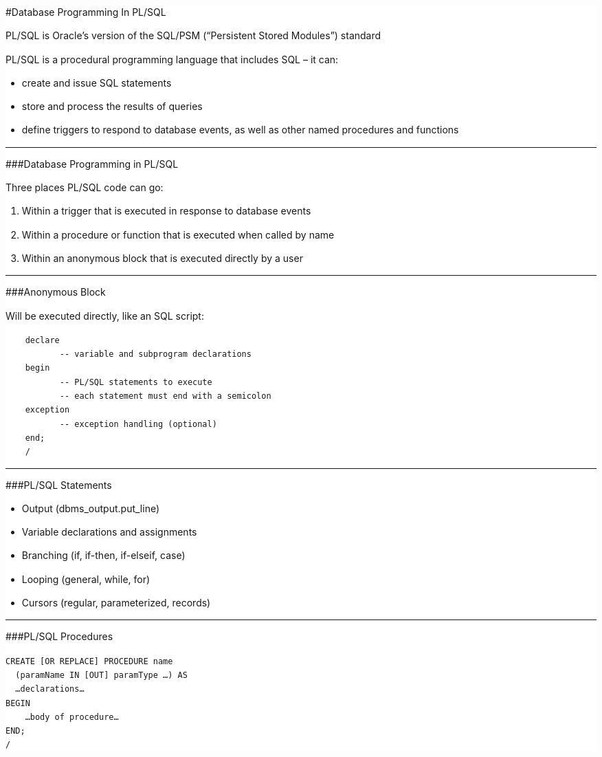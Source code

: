 #Database Programming In PL/SQL

PL/SQL is Oracle’s version of  the SQL/PSM (“Persistent Stored Modules”) standard

PL/SQL is a procedural programming language that includes SQL – it can:

- create and issue SQL statements

- store and process the results of queries

- define triggers to respond to database events, as well as other named procedures and functions

***

###Database Programming in PL/SQL

Three places PL/SQL code can go:

1. Within a trigger that is executed in response to database events

2. Within a procedure or function that is executed when called by name

3. Within an anonymous block that is executed directly by a user

***

###Anonymous Block

Will be executed directly, like an SQL script:

```
    declare
           -- variable and subprogram declarations
    begin
           -- PL/SQL statements to execute
           -- each statement must end with a semicolon
    exception
           -- exception handling (optional)
    end;
    /
```
***

###PL/SQL Statements

- Output (dbms_output.put_line)

- Variable declarations and assignments

- Branching (if, if-then, if-elseif, case)

- Looping (general, while, for)

- Cursors (regular, parameterized, records)

***

###PL/SQL Procedures

```
CREATE [OR REPLACE] PROCEDURE name
  (paramName IN [OUT] paramType …) AS
  …declarations…
BEGIN
    …body of procedure…
END;
/
```
